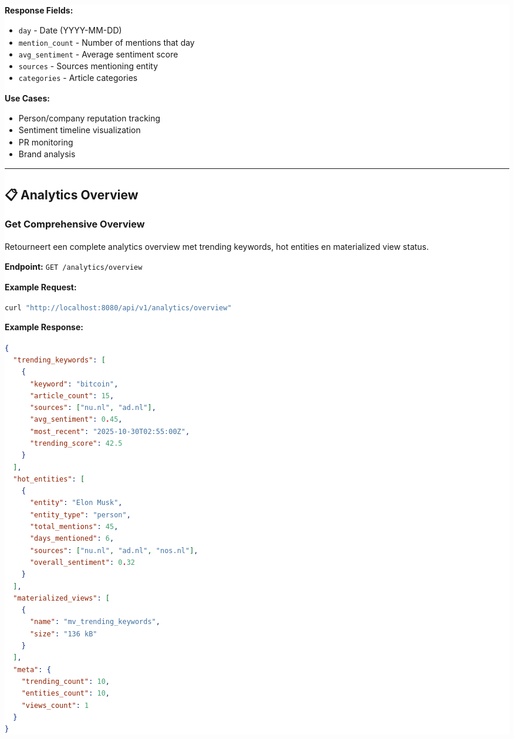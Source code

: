 **Response Fields:**
- `day` - Date (YYYY-MM-DD)
- `mention_count` - Number of mentions that day
- `avg_sentiment` - Average sentiment score
- `sources` - Sources mentioning entity
- `categories` - Article categories

**Use Cases:**
- Person/company reputation tracking
- Sentiment timeline visualization
- PR monitoring
- Brand analysis

---

## 📋 Analytics Overview

### Get Comprehensive Overview

Retourneert een complete analytics overview met trending keywords, hot entities en materialized view status.

**Endpoint:** `GET /analytics/overview`

**Example Request:**
```bash
curl "http://localhost:8080/api/v1/analytics/overview"
```

**Example Response:**
```json
{
  "trending_keywords": [
    {
      "keyword": "bitcoin",
      "article_count": 15,
      "sources": ["nu.nl", "ad.nl"],
      "avg_sentiment": 0.45,
      "most_recent": "2025-10-30T02:55:00Z",
      "trending_score": 42.5
    }
  ],
  "hot_entities": [
    {
      "entity": "Elon Musk",
      "entity_type": "person",
      "total_mentions": 45,
      "days_mentioned": 6,
      "sources": ["nu.nl", "ad.nl", "nos.nl"],
      "overall_sentiment": 0.32
    }
  ],
  "materialized_views": [
    {
      "name": "mv_trending_keywords",
      "size": "136 kB"
    }
  ],
  "meta": {
    "trending_count": 10,
    "entities_count": 10,
    "views_count": 1
  }
}
```
